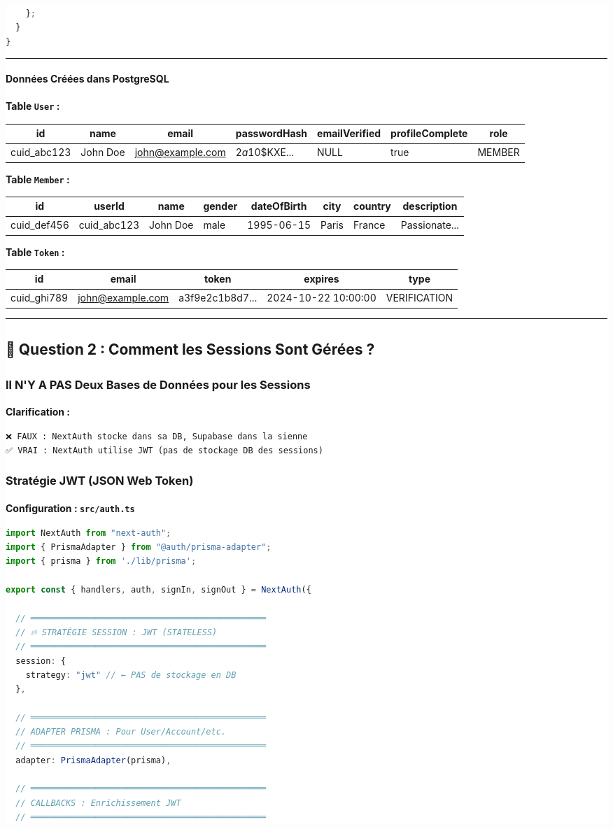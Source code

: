```typescript
    };
  }
}
```

---

#### Données Créées dans PostgreSQL

**Table `User` :**

| id | name | email | passwordHash | emailVerified | profileComplete | role |
|----|------|-------|--------------|---------------|-----------------|------|
| cuid_abc123 | John Doe | john@example.com | $2a$10$KXE... | NULL | true | MEMBER |

**Table `Member` :**

| id | userId | name | gender | dateOfBirth | city | country | description |
|----|--------|------|--------|-------------|------|---------|-------------|
| cuid_def456 | cuid_abc123 | John Doe | male | 1995-06-15 | Paris | France | Passionate... |

**Table `Token` :**

| id | email | token | expires | type |
|----|-------|-------|---------|------|
| cuid_ghi789 | john@example.com | a3f9e2c1b8d7... | 2024-10-22 10:00:00 | VERIFICATION |

---

## 🔐 Question 2 : Comment les Sessions Sont Gérées ?

### Il N'Y A PAS Deux Bases de Données pour les Sessions

**Clarification :**

```
❌ FAUX : NextAuth stocke dans sa DB, Supabase dans la sienne
✅ VRAI : NextAuth utilise JWT (pas de stockage DB des sessions)
```

### Stratégie JWT (JSON Web Token)

**Configuration : `src/auth.ts`**

```typescript
import NextAuth from "next-auth";
import { PrismaAdapter } from "@auth/prisma-adapter";
import { prisma } from './lib/prisma';

export const { handlers, auth, signIn, signOut } = NextAuth({
  
  // ═══════════════════════════════════════════════
  // 🔥 STRATÉGIE SESSION : JWT (STATELESS)
  // ═══════════════════════════════════════════════
  session: { 
    strategy: "jwt" // ← PAS de stockage en DB
  },
  
  // ═══════════════════════════════════════════════
  // ADAPTER PRISMA : Pour User/Account/etc.
  // ═══════════════════════════════════════════════
  adapter: PrismaAdapter(prisma),
  
  // ═══════════════════════════════════════════════
  // CALLBACKS : Enrichissement JWT
  // ═══════════════════════════════════════════════
```